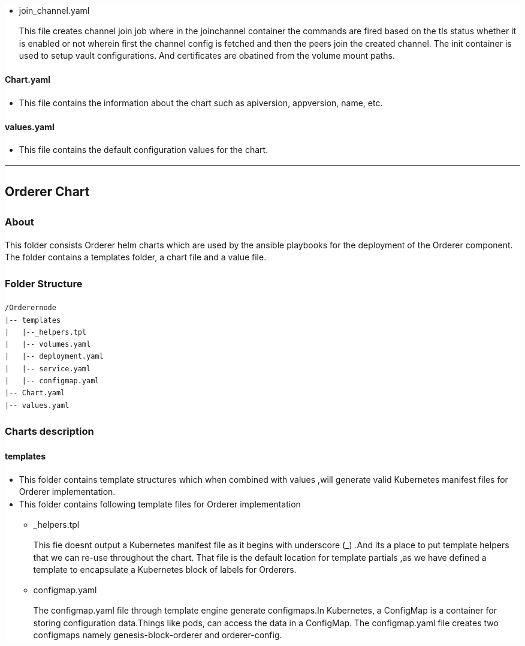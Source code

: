   - join_channel.yaml   

      This file creates channel join job where in the joinchannel container the commands are fired based on the tls status whether it is enabled or not wherein first the channel config is fetched and then the peers join the created channel.
	  The init container is used to setup vault configurations. And certificates are obatined from the volume mount paths.
      
      
#### Chart.yaml
- This file contains the information about the chart such as apiversion, appversion, name, etc.
#### values.yaml
- This file contains the default configuration values for the chart.

----------

## Orderer Chart

### About
This folder consists Orderer helm charts which are used by the ansible playbooks for the deployment of the Orderer component. The folder contains a templates folder, a chart file and a value file. 

### Folder Structure
```
/Orderernode
|-- templates
|   |--_helpers.tpl
|   |-- volumes.yaml
|   |-- deployment.yaml
|   |-- service.yaml
|   |-- configmap.yaml
|-- Chart.yaml
|-- values.yaml
```

### Charts description

#### templates
- This folder contains template structures which when combined with values ,will generate valid Kubernetes manifest files for Orderer implementation.
- This folder contains following template files for Orderer implementation
  - _helpers.tpl   
  
      This fie doesnt output a Kubernetes manifest file as it begins with underscore (_) .And its a place to put template helpers that we can re-use throughout the chart.
	  That file is the default location for template partials ,as we have defined a template to encapsulate a Kubernetes block of labels for Orderers.
  
  - configmap.yaml   

      The configmap.yaml file through template engine generate configmaps.In Kubernetes, a ConfigMap is a container for storing configuration data.Things like pods, can access the data in a ConfigMap. 
	  The configmap.yaml file creates two configmaps namely genesis-block-orderer and orderer-config.
	  